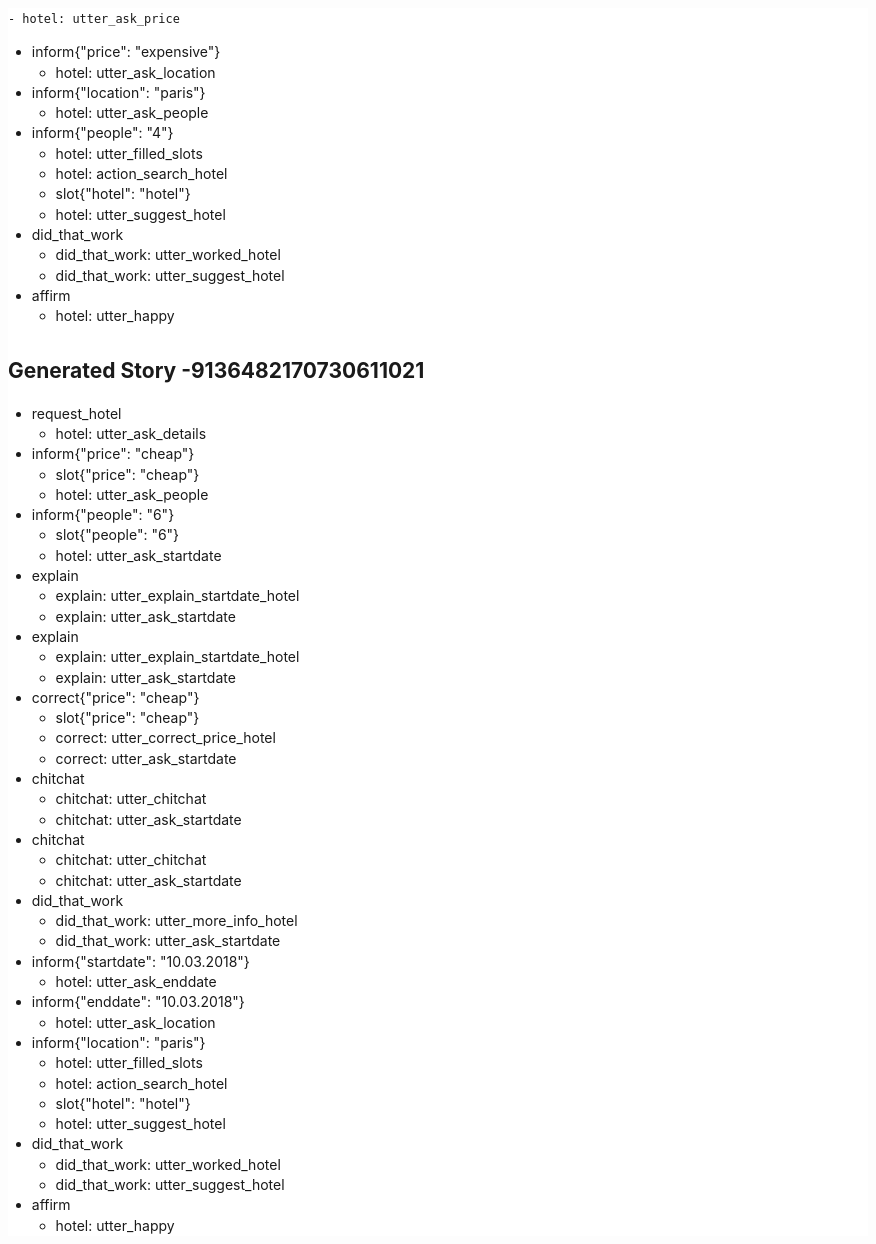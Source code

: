     - hotel: utter_ask_price
* inform{"price": "expensive"}
    - hotel: utter_ask_location
* inform{"location": "paris"}
    - hotel: utter_ask_people
* inform{"people": "4"}
    - hotel: utter_filled_slots
    - hotel: action_search_hotel
    - slot{"hotel": "hotel"}
    - hotel: utter_suggest_hotel
* did_that_work
    - did_that_work: utter_worked_hotel
    - did_that_work: utter_suggest_hotel
* affirm
    - hotel: utter_happy

## Generated Story -9136482170730611021
* request_hotel
    - hotel: utter_ask_details
* inform{"price": "cheap"}
    - slot{"price": "cheap"}
    - hotel: utter_ask_people
* inform{"people": "6"}
    - slot{"people": "6"}
    - hotel: utter_ask_startdate
* explain
    - explain: utter_explain_startdate_hotel
    - explain: utter_ask_startdate
* explain
    - explain: utter_explain_startdate_hotel
    - explain: utter_ask_startdate
* correct{"price": "cheap"}
    - slot{"price": "cheap"}
    - correct: utter_correct_price_hotel
    - correct: utter_ask_startdate
* chitchat
    - chitchat: utter_chitchat
    - chitchat: utter_ask_startdate
* chitchat
    - chitchat: utter_chitchat
    - chitchat: utter_ask_startdate
* did_that_work
    - did_that_work: utter_more_info_hotel
    - did_that_work: utter_ask_startdate
* inform{"startdate": "10.03.2018"}
    - hotel: utter_ask_enddate
* inform{"enddate": "10.03.2018"}
    - hotel: utter_ask_location
* inform{"location": "paris"}
    - hotel: utter_filled_slots
    - hotel: action_search_hotel
    - slot{"hotel": "hotel"}
    - hotel: utter_suggest_hotel
* did_that_work
    - did_that_work: utter_worked_hotel
    - did_that_work: utter_suggest_hotel
* affirm
    - hotel: utter_happy
